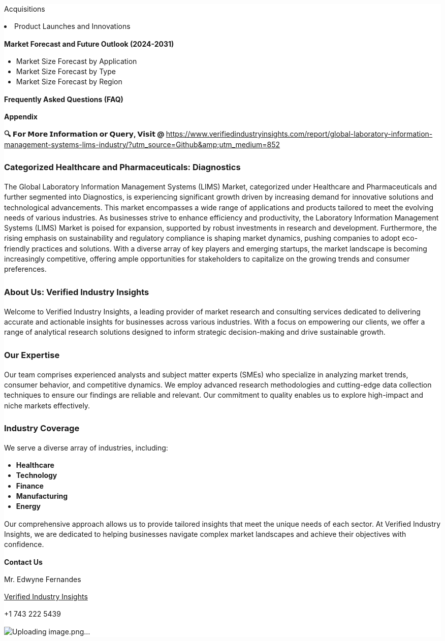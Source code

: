 Acquisitions</li><li>Product Launches and Innovations</li></ul><p><strong>Market Forecast and Future Outlook (2024-2031)</strong></p><ul><li>Market Size Forecast by Application</li><li>Market Size Forecast by Type</li><li>Market Size Forecast by Region</li></ul><p><strong>Frequently Asked Questions (FAQ)</strong></p><p><strong>Appendix<br /></strong></p><p><strong>🔍 𝗙𝗼𝗿 𝗠𝗼𝗿𝗲 𝗜𝗻𝗳𝗼𝗿𝗺𝗮𝘁𝗶𝗼𝗻 𝗼𝗿 𝗤𝘂𝗲𝗿𝘆, 𝗩𝗶𝘀𝗶𝘁 @ </strong><a href="https://www.verifiedindustryinsights.com/report/global-laboratory-information-management-systems-lims-industry/?utm_source=Github&amp;utm_medium=852">https://www.verifiedindustryinsights.com/report/global-laboratory-information-management-systems-lims-industry/?utm_source=Github&amp;utm_medium=852</a>&nbsp;</p><h3>Categorized Healthcare and Pharmaceuticals: Diagnostics </h3><p>The Global Laboratory Information Management Systems (LIMS) Market, categorized under Healthcare and Pharmaceuticals and further segmented into Diagnostics, is experiencing significant growth driven by increasing demand for innovative solutions and technological advancements. This market encompasses a wide range of applications and products tailored to meet the evolving needs of various industries. As businesses strive to enhance efficiency and productivity, the Laboratory Information Management Systems (LIMS) Market is poised for expansion, supported by robust investments in research and development. Furthermore, the rising emphasis on sustainability and regulatory compliance is shaping market dynamics, pushing companies to adopt eco-friendly practices and solutions. With a diverse array of key players and emerging startups, the market landscape is becoming increasingly competitive, offering ample opportunities for stakeholders to capitalize on the growing trends and consumer preferences.</p><h3>About Us: Verified Industry Insights</h3><p>Welcome to Verified Industry Insights, a leading provider of market research and consulting services dedicated to delivering accurate and actionable insights for businesses across various industries. With a focus on empowering our clients, we offer a range of analytical research solutions designed to inform strategic decision-making and drive sustainable growth.</p><h3>Our Expertise</h3><p>Our team comprises experienced analysts and subject matter experts (SMEs) who specialize in analyzing market trends, consumer behavior, and competitive dynamics. We employ advanced research methodologies and cutting-edge data collection techniques to ensure our findings are reliable and relevant. Our commitment to quality enables us to explore high-impact and niche markets effectively.</p><h3>Industry Coverage</h3><p>We serve a diverse array of industries, including:</p><ul><li><strong>Healthcare</strong></li><li><strong>Technology</strong></li><li><strong>Finance</strong></li><li><strong>Manufacturing</strong></li><li><strong>Energy</strong></li></ul><p>Our comprehensive approach allows us to provide tailored insights that meet the unique needs of each sector. At Verified Industry Insights, we are dedicated to helping businesses navigate complex market landscapes and achieve their objectives with confidence.</p><p><strong>Contact Us</strong></p><p>Mr. Edwyne Fernandes</p><p><a href="https://www.verifiedindustryinsights.com/">Verified Industry Insights</a></p><p>+1 743 222 5439</p>
![Uploading image.png…]()

